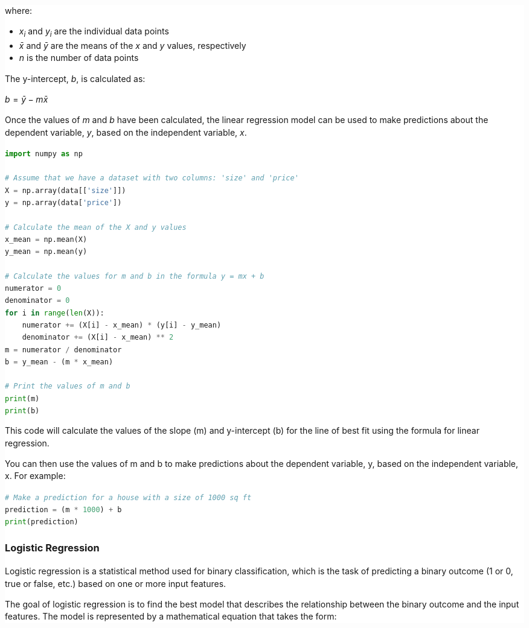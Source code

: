 where:

- $x_i$ and $y_i$ are the individual data points
- $\bar{x}$ and $\bar{y}$ are the means of the $x$ and $y$ values, respectively
- $n$ is the number of data points

The y-intercept, $b$, is calculated as:

$b = \bar{y} - m\bar{x}$

Once the values of $m$ and $b$ have been calculated, the linear regression model can be used to make predictions about the dependent variable, $y$, based on the independent variable, $x$.

```python
import numpy as np

# Assume that we have a dataset with two columns: 'size' and 'price'
X = np.array(data[['size']])
y = np.array(data['price'])

# Calculate the mean of the X and y values
x_mean = np.mean(X)
y_mean = np.mean(y)

# Calculate the values for m and b in the formula y = mx + b
numerator = 0
denominator = 0
for i in range(len(X)):
    numerator += (X[i] - x_mean) * (y[i] - y_mean)
    denominator += (X[i] - x_mean) ** 2
m = numerator / denominator
b = y_mean - (m * x_mean)

# Print the values of m and b
print(m)
print(b)
```

This code will calculate the values of the slope (m) and y-intercept (b) for the line of best fit using the formula for linear regression.

You can then use the values of m and b to make predictions about the dependent variable, y, based on the independent variable, x. For example:

```python
# Make a prediction for a house with a size of 1000 sq ft
prediction = (m * 1000) + b
print(prediction)
```

### Logistic Regression
Logistic regression is a statistical method used for binary classification, which is the task of predicting a binary outcome (1 or 0, true or false, etc.) based on one or more input features.

The goal of logistic regression is to find the best model that describes the relationship between the binary outcome and the input features. The model is represented by a mathematical equation that takes the form:
